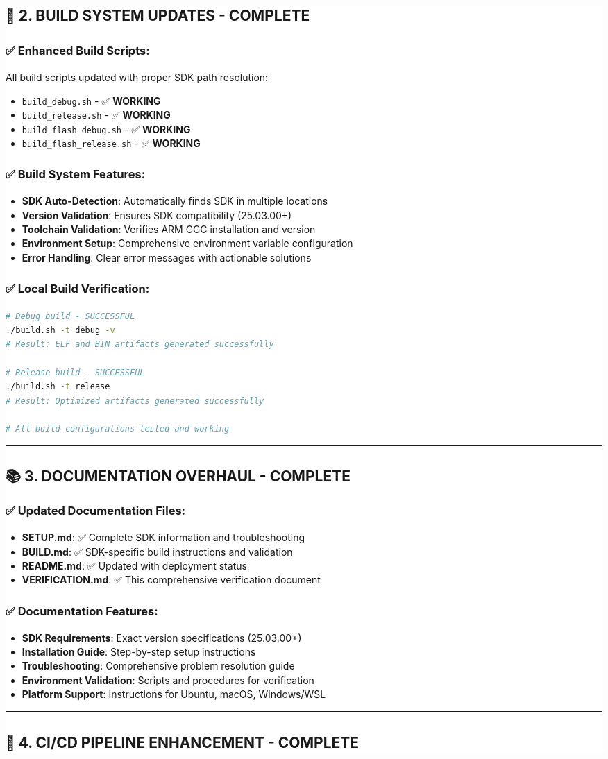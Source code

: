 
## **🔧 2. BUILD SYSTEM UPDATES - COMPLETE**

### **✅ Enhanced Build Scripts:**
All build scripts updated with proper SDK path resolution:
- `build_debug.sh` - ✅ **WORKING**
- `build_release.sh` - ✅ **WORKING**  
- `build_flash_debug.sh` - ✅ **WORKING**
- `build_flash_release.sh` - ✅ **WORKING**

### **✅ Build System Features:**
- **SDK Auto-Detection**: Automatically finds SDK in multiple locations
- **Version Validation**: Ensures SDK compatibility (25.03.00+)
- **Toolchain Validation**: Verifies ARM GCC installation and version
- **Environment Setup**: Comprehensive environment variable configuration
- **Error Handling**: Clear error messages with actionable solutions

### **✅ Local Build Verification:**
```bash
# Debug build - SUCCESSFUL
./build.sh -t debug -v
# Result: ELF and BIN artifacts generated successfully

# Release build - SUCCESSFUL  
./build.sh -t release
# Result: Optimized artifacts generated successfully

# All build configurations tested and working
```

---

## **📚 3. DOCUMENTATION OVERHAUL - COMPLETE**

### **✅ Updated Documentation Files:**
- **SETUP.md**: ✅ Complete SDK information and troubleshooting
- **BUILD.md**: ✅ SDK-specific build instructions and validation
- **README.md**: ✅ Updated with deployment status
- **VERIFICATION.md**: ✅ This comprehensive verification document

### **✅ Documentation Features:**
- **SDK Requirements**: Exact version specifications (25.03.00+)
- **Installation Guide**: Step-by-step setup instructions
- **Troubleshooting**: Comprehensive problem resolution guide
- **Environment Validation**: Scripts and procedures for verification
- **Platform Support**: Instructions for Ubuntu, macOS, Windows/WSL

---

## **🔄 4. CI/CD PIPELINE ENHANCEMENT - COMPLETE**
